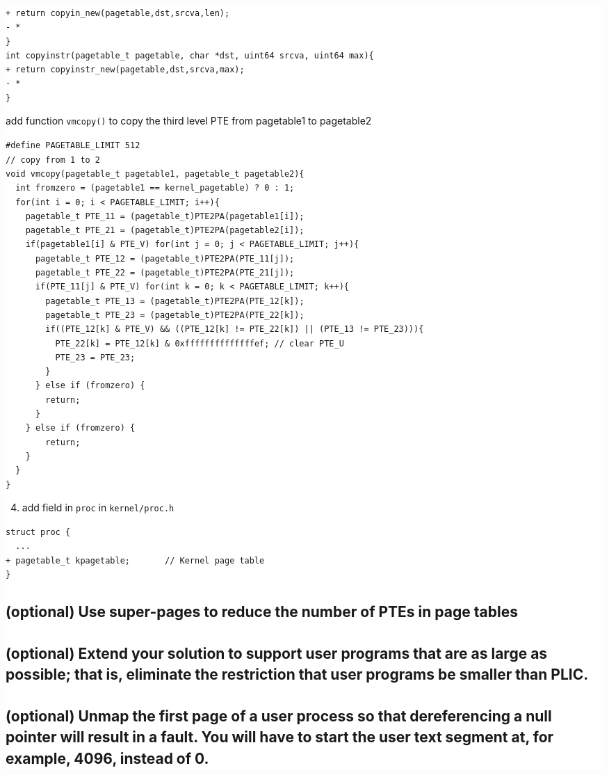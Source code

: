 ```
+ return copyin_new(pagetable,dst,srcva,len);
- *
}
int copyinstr(pagetable_t pagetable, char *dst, uint64 srcva, uint64 max){
+ return copyinstr_new(pagetable,dst,srcva,max);
- *
}
```
add function `vmcopy()` to copy the third level PTE from pagetable1 to pagetable2
```
#define PAGETABLE_LIMIT 512
// copy from 1 to 2
void vmcopy(pagetable_t pagetable1, pagetable_t pagetable2){
  int fromzero = (pagetable1 == kernel_pagetable) ? 0 : 1;
  for(int i = 0; i < PAGETABLE_LIMIT; i++){
    pagetable_t PTE_11 = (pagetable_t)PTE2PA(pagetable1[i]);
    pagetable_t PTE_21 = (pagetable_t)PTE2PA(pagetable2[i]);
    if(pagetable1[i] & PTE_V) for(int j = 0; j < PAGETABLE_LIMIT; j++){
      pagetable_t PTE_12 = (pagetable_t)PTE2PA(PTE_11[j]);
      pagetable_t PTE_22 = (pagetable_t)PTE2PA(PTE_21[j]);
      if(PTE_11[j] & PTE_V) for(int k = 0; k < PAGETABLE_LIMIT; k++){
        pagetable_t PTE_13 = (pagetable_t)PTE2PA(PTE_12[k]);
        pagetable_t PTE_23 = (pagetable_t)PTE2PA(PTE_22[k]);
        if((PTE_12[k] & PTE_V) && ((PTE_12[k] != PTE_22[k]) || (PTE_13 != PTE_23))){
          PTE_22[k] = PTE_12[k] & 0xffffffffffffffef; // clear PTE_U
          PTE_23 = PTE_23;
        } 
      } else if (fromzero) {
        return;
      }
    } else if (fromzero) {
        return;
    }
  }
}
```
4. add field in `proc` in `kernel/proc.h`
```
struct proc {
  ...
+ pagetable_t kpagetable;       // Kernel page table
}
```
## (optional) Use super-pages to reduce the number of PTEs in page tables
## (optional) Extend your solution to support user programs that are as large as possible; that is, eliminate the restriction that user programs be smaller than PLIC.
## (optional) Unmap the first page of a user process so that dereferencing a null pointer will result in a fault. You will have to start the user text segment at, for example, 4096, instead of 0.